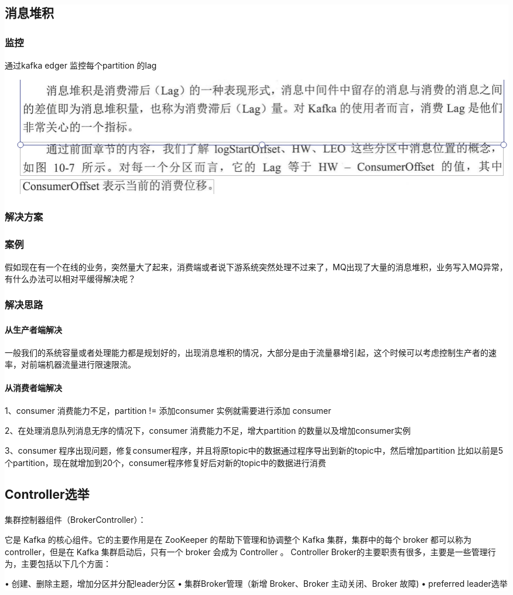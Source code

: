 

## 消息堆积

### 监控

通过kafka edger 监控每个partition 的lag 

![image-20221004215158563](assets/image-20221004215158563.png)

### 解决方案

### 案例

假如现在有一个在线的业务，突然量大了起来，消费端或者说下游系统突然处理不过来了，MQ出现了大量的消息堆积，业务写入MQ异常，有什么办法可以相对平缓得解决呢？



### 解决思路

#### 从生产者端解决

一般我们的系统容量或者处理能力都是规划好的，出现消息堆积的情况，大部分是由于流量暴增引起，这个时候可以考虑控制生产者的速率，对前端机器流量进行限速限流。

#### 从消费者端解决

1、consumer 消费能力不足，partition != 添加consumer 实例就需要进行添加 consumer

2、在处理消息队列消息无序的情况下，consumer 消费能力不足，增大partition 的数量以及增加consumer实例

3、consumer 程序出现问题，修复consumer程序，并且将原topic中的数据通过程序导出到新的topic中，然后增加partition 比如以前是5个partition，现在就增加到20个，consumer程序修复好后对新的topic中的数据进行消费



## Controller选举

集群控制器组件（BrokerController）：

它是 Kafka 的核心组件。它的主要作用是在 ZooKeeper 的帮助下管理和协调整个 Kafka 集群，集群中的每个 broker 都可以称为 controller，但是在 Kafka 集群启动后，只有一个 broker 会成为 Controller 。
Controller Broker的主要职责有很多，主要是一些管理行为，主要包括以下几个方面：

• 创建、删除主题，增加分区并分配leader分区
• 集群Broker管理（新增 Broker、Broker 主动关闭、Broker 故障)
• preferred leader选举

